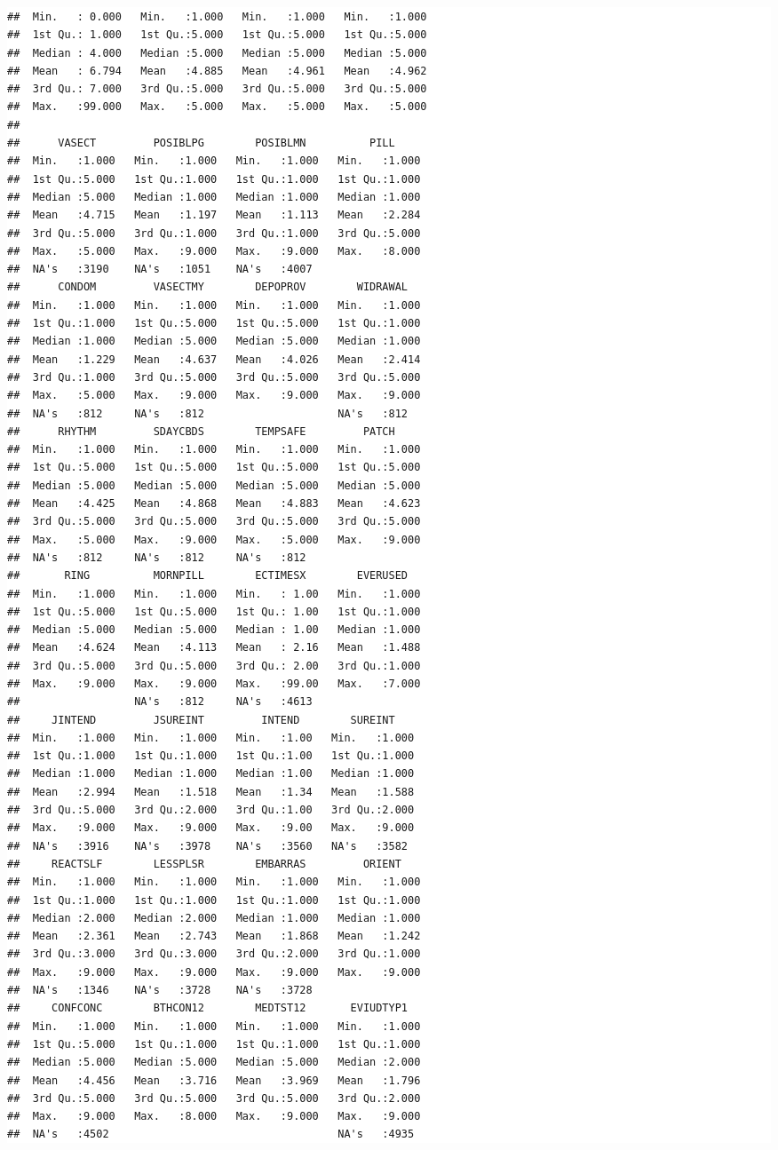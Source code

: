```
##  Min.   : 0.000   Min.   :1.000   Min.   :1.000   Min.   :1.000  
##  1st Qu.: 1.000   1st Qu.:5.000   1st Qu.:5.000   1st Qu.:5.000  
##  Median : 4.000   Median :5.000   Median :5.000   Median :5.000  
##  Mean   : 6.794   Mean   :4.885   Mean   :4.961   Mean   :4.962  
##  3rd Qu.: 7.000   3rd Qu.:5.000   3rd Qu.:5.000   3rd Qu.:5.000  
##  Max.   :99.000   Max.   :5.000   Max.   :5.000   Max.   :5.000  
##                                                                  
##      VASECT         POSIBLPG        POSIBLMN          PILL      
##  Min.   :1.000   Min.   :1.000   Min.   :1.000   Min.   :1.000  
##  1st Qu.:5.000   1st Qu.:1.000   1st Qu.:1.000   1st Qu.:1.000  
##  Median :5.000   Median :1.000   Median :1.000   Median :1.000  
##  Mean   :4.715   Mean   :1.197   Mean   :1.113   Mean   :2.284  
##  3rd Qu.:5.000   3rd Qu.:1.000   3rd Qu.:1.000   3rd Qu.:5.000  
##  Max.   :5.000   Max.   :9.000   Max.   :9.000   Max.   :8.000  
##  NA's   :3190    NA's   :1051    NA's   :4007                   
##      CONDOM         VASECTMY        DEPOPROV        WIDRAWAL    
##  Min.   :1.000   Min.   :1.000   Min.   :1.000   Min.   :1.000  
##  1st Qu.:1.000   1st Qu.:5.000   1st Qu.:5.000   1st Qu.:1.000  
##  Median :1.000   Median :5.000   Median :5.000   Median :1.000  
##  Mean   :1.229   Mean   :4.637   Mean   :4.026   Mean   :2.414  
##  3rd Qu.:1.000   3rd Qu.:5.000   3rd Qu.:5.000   3rd Qu.:5.000  
##  Max.   :5.000   Max.   :9.000   Max.   :9.000   Max.   :9.000  
##  NA's   :812     NA's   :812                     NA's   :812    
##      RHYTHM         SDAYCBDS        TEMPSAFE         PATCH      
##  Min.   :1.000   Min.   :1.000   Min.   :1.000   Min.   :1.000  
##  1st Qu.:5.000   1st Qu.:5.000   1st Qu.:5.000   1st Qu.:5.000  
##  Median :5.000   Median :5.000   Median :5.000   Median :5.000  
##  Mean   :4.425   Mean   :4.868   Mean   :4.883   Mean   :4.623  
##  3rd Qu.:5.000   3rd Qu.:5.000   3rd Qu.:5.000   3rd Qu.:5.000  
##  Max.   :5.000   Max.   :9.000   Max.   :5.000   Max.   :9.000  
##  NA's   :812     NA's   :812     NA's   :812                    
##       RING          MORNPILL        ECTIMESX        EVERUSED    
##  Min.   :1.000   Min.   :1.000   Min.   : 1.00   Min.   :1.000  
##  1st Qu.:5.000   1st Qu.:5.000   1st Qu.: 1.00   1st Qu.:1.000  
##  Median :5.000   Median :5.000   Median : 1.00   Median :1.000  
##  Mean   :4.624   Mean   :4.113   Mean   : 2.16   Mean   :1.488  
##  3rd Qu.:5.000   3rd Qu.:5.000   3rd Qu.: 2.00   3rd Qu.:1.000  
##  Max.   :9.000   Max.   :9.000   Max.   :99.00   Max.   :7.000  
##                  NA's   :812     NA's   :4613                   
##     JINTEND         JSUREINT         INTEND        SUREINT     
##  Min.   :1.000   Min.   :1.000   Min.   :1.00   Min.   :1.000  
##  1st Qu.:1.000   1st Qu.:1.000   1st Qu.:1.00   1st Qu.:1.000  
##  Median :1.000   Median :1.000   Median :1.00   Median :1.000  
##  Mean   :2.994   Mean   :1.518   Mean   :1.34   Mean   :1.588  
##  3rd Qu.:5.000   3rd Qu.:2.000   3rd Qu.:1.00   3rd Qu.:2.000  
##  Max.   :9.000   Max.   :9.000   Max.   :9.00   Max.   :9.000  
##  NA's   :3916    NA's   :3978    NA's   :3560   NA's   :3582   
##     REACTSLF        LESSPLSR        EMBARRAS         ORIENT     
##  Min.   :1.000   Min.   :1.000   Min.   :1.000   Min.   :1.000  
##  1st Qu.:1.000   1st Qu.:1.000   1st Qu.:1.000   1st Qu.:1.000  
##  Median :2.000   Median :2.000   Median :1.000   Median :1.000  
##  Mean   :2.361   Mean   :2.743   Mean   :1.868   Mean   :1.242  
##  3rd Qu.:3.000   3rd Qu.:3.000   3rd Qu.:2.000   3rd Qu.:1.000  
##  Max.   :9.000   Max.   :9.000   Max.   :9.000   Max.   :9.000  
##  NA's   :1346    NA's   :3728    NA's   :3728                   
##     CONFCONC        BTHCON12        MEDTST12       EVIUDTYP1    
##  Min.   :1.000   Min.   :1.000   Min.   :1.000   Min.   :1.000  
##  1st Qu.:5.000   1st Qu.:1.000   1st Qu.:1.000   1st Qu.:1.000  
##  Median :5.000   Median :5.000   Median :5.000   Median :2.000  
##  Mean   :4.456   Mean   :3.716   Mean   :3.969   Mean   :1.796  
##  3rd Qu.:5.000   3rd Qu.:5.000   3rd Qu.:5.000   3rd Qu.:2.000  
##  Max.   :9.000   Max.   :8.000   Max.   :9.000   Max.   :9.000  
##  NA's   :4502                                    NA's   :4935   
```